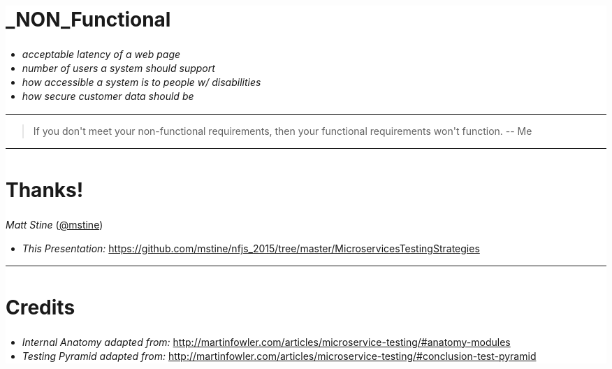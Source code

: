 
# _NON_Functional

- _acceptable latency of a web page_
- _number of users a system should support_
- _how accessible a system is to people w/ disabilities_
- _how secure customer data should be_

---

> If you don't meet your non-functional requirements, then your functional requirements won't function.
-- Me

---

# Thanks!

_Matt Stine_ ([@mstine](http://twitter.com/mstine))

* _This Presentation:_ https://github.com/mstine/nfjs_2015/tree/master/MicroservicesTestingStrategies

---

# Credits

* _Internal Anatomy adapted from:_ http://martinfowler.com/articles/microservice-testing/#anatomy-modules
* _Testing Pyramid adapted from:_ http://martinfowler.com/articles/microservice-testing/#conclusion-test-pyramid
